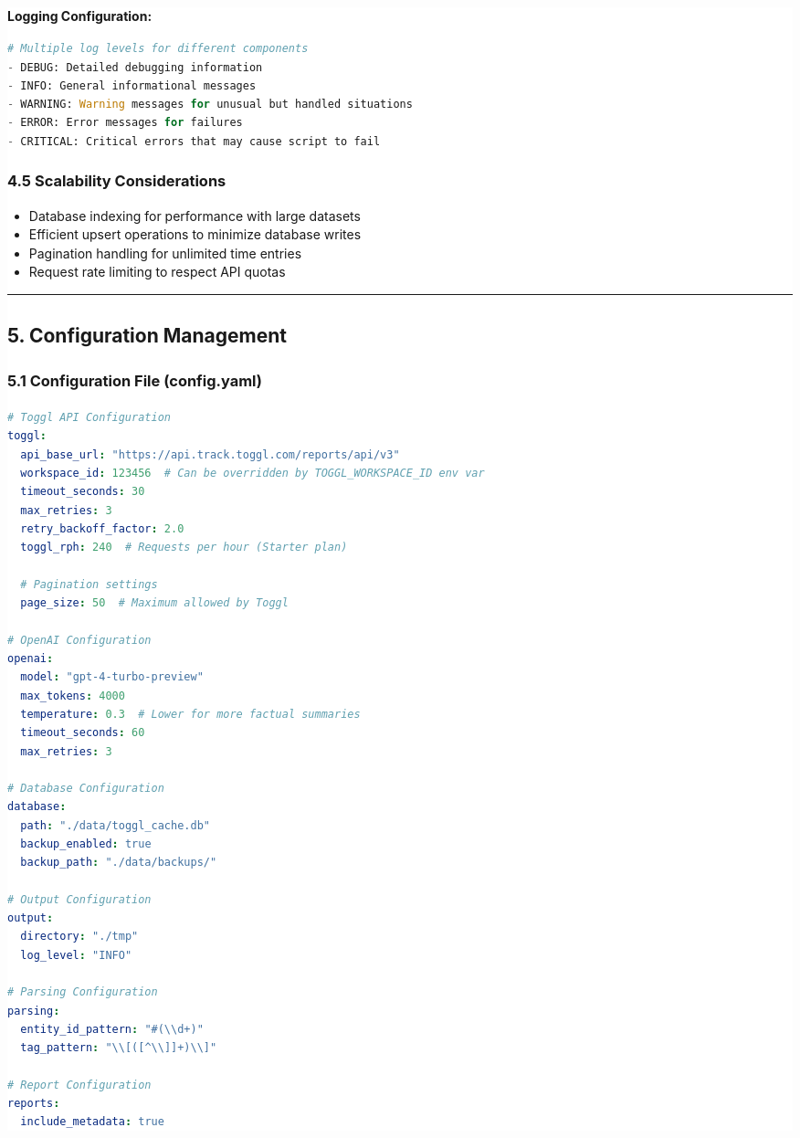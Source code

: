 **Logging Configuration:**
```python
# Multiple log levels for different components
- DEBUG: Detailed debugging information
- INFO: General informational messages
- WARNING: Warning messages for unusual but handled situations
- ERROR: Error messages for failures
- CRITICAL: Critical errors that may cause script to fail
```

### 4.5 Scalability Considerations
- Database indexing for performance with large datasets
- Efficient upsert operations to minimize database writes
- Pagination handling for unlimited time entries
- Request rate limiting to respect API quotas

---

## 5. Configuration Management

### 5.1 Configuration File (config.yaml)

```yaml
# Toggl API Configuration
toggl:
  api_base_url: "https://api.track.toggl.com/reports/api/v3"
  workspace_id: 123456  # Can be overridden by TOGGL_WORKSPACE_ID env var
  timeout_seconds: 30
  max_retries: 3
  retry_backoff_factor: 2.0
  toggl_rph: 240  # Requests per hour (Starter plan)
  
  # Pagination settings
  page_size: 50  # Maximum allowed by Toggl

# OpenAI Configuration
openai:
  model: "gpt-4-turbo-preview"
  max_tokens: 4000
  temperature: 0.3  # Lower for more factual summaries
  timeout_seconds: 60
  max_retries: 3

# Database Configuration
database:
  path: "./data/toggl_cache.db"
  backup_enabled: true
  backup_path: "./data/backups/"

# Output Configuration
output:
  directory: "./tmp"
  log_level: "INFO"
  
# Parsing Configuration
parsing:
  entity_id_pattern: "#(\\d+)"
  tag_pattern: "\\[([^\\]]+)\\]"
  
# Report Configuration
reports:
  include_metadata: true
```
